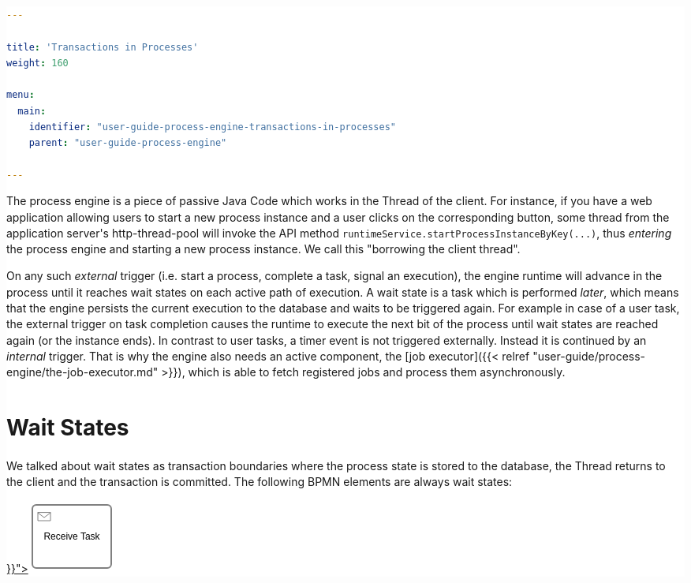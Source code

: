 ```yaml
---

title: 'Transactions in Processes'
weight: 160

menu:
  main:
    identifier: "user-guide-process-engine-transactions-in-processes"
    parent: "user-guide-process-engine"

---
```



The process engine is a piece of passive Java Code which works in the Thread of the client. For instance, if you have a web application allowing users to start a new process instance and a user clicks on the corresponding button, some thread from the application server's http-thread-pool will invoke the API method `runtimeService.startProcessInstanceByKey(...)`, thus *entering* the process engine and starting a new process instance. We call this "borrowing the client thread".

On any such *external* trigger (i.e. start a process, complete a task, signal an execution), the engine runtime will advance in the process until it reaches wait states on each active path of execution. A wait state is a task which is performed *later*, which means that the engine persists the current execution to the database and waits to be triggered again. For example in case of a user task, the external trigger on task completion causes the runtime to execute the next bit of the process until wait states are reached again (or the instance ends). In contrast to user tasks, a timer event is not triggered externally. Instead it is continued by an *internal* trigger. That is why the engine also needs an active component, the [job executor]({{< relref "user-guide/process-engine/the-job-executor.md" >}}), which is able to fetch registered jobs and process them asynchronously.


# Wait States

 We talked about wait states as transaction boundaries where the process state is stored to the database, the Thread returns to the client and the transaction is committed. The following BPMN elements are always wait states:


<div class="row"><div class="col-xs-12 col-md-6">
<div><a href="{{< relref "reference/bpmn20/tasks/receive-task.md" >}}"><svg height="90" version="1.1" width="110" xmlns="http://www.w3.org/2000/svg" style="overflow: hidden; position: relative; top: -0.84375px;"><defs style="-webkit-tap-highlight-color: rgba(0, 0, 0, 0);"></defs><rect x="5" y="5" width="100" height="80" r="5" rx="5" ry="5" fill="#ffffff" stroke="#808080" style="-webkit-tap-highlight-color: rgba(0, 0, 0, 0); stroke-linecap: round; stroke-linejoin: round; stroke-opacity: 1;" stroke-width="2" stroke-linecap="round" stroke-linejoin="round" stroke-opacity="1" id="svg_1"></rect><text x="55" y="45" text-anchor="middle" font="10px &quot;Arial&quot;" stroke="none" fill="#000000" style="-webkit-tap-highlight-color: rgba(0, 0, 0, 0); text-anchor: middle; font-style: normal; font-variant: normal; font-weight: normal; font-stretch: normal; font-size: 12px; line-height: normal; font-family: Arial, Helvetica, sans-serif;" font-size="12px" font-family="Arial, Helvetica, sans-serif"><tspan style="-webkit-tap-highlight-color: rgba(0, 0, 0, 0);" dy="4">Receive Task</tspan></text><path fill="#ffffff" stroke="#808080" d="M7,10L7,20L23,20L23,10ZM7,10L15,16L23,10" stroke-width="1" stroke-linecap="round" stroke-linejoin="round" stroke-opacity="1" transform="matrix(1,0,0,1,5,5)" style="-webkit-tap-highlight-color: rgba(0, 0, 0, 0); stroke-linecap: round; stroke-linejoin: round; stroke-opacity: 1;"></path></svg></a></div>
